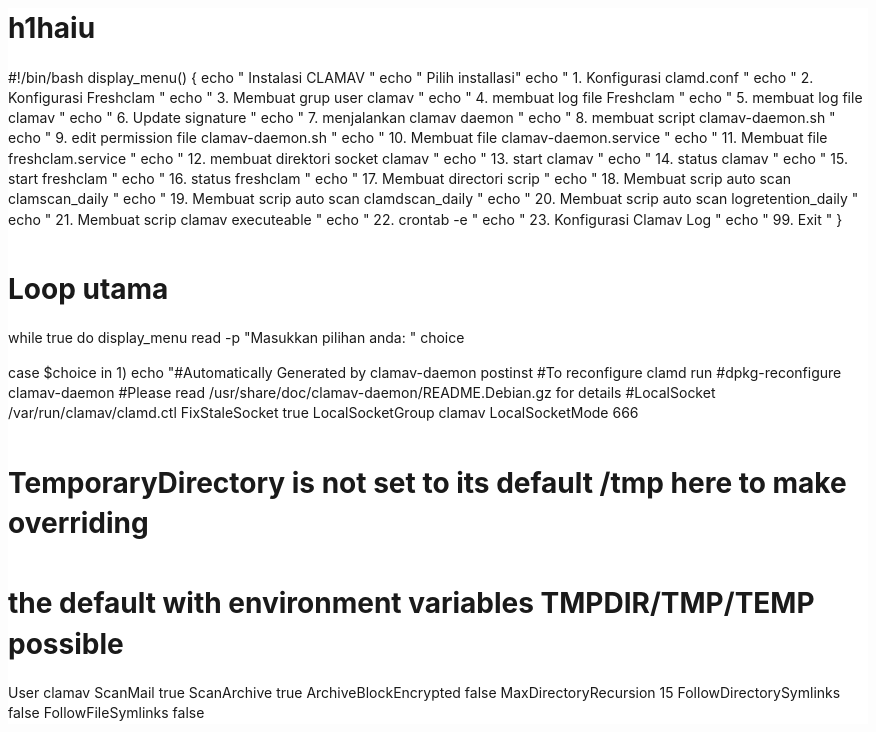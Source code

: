 # h1haiu

#!/bin/bash
display_menu() {
        echo " Instalasi CLAMAV "
        echo " Pilih installasi"
        echo " 1. Konfigurasi clamd.conf "
        echo " 2. Konfigurasi Freshclam "
        echo " 3. Membuat grup user clamav "
        echo " 4. membuat log file Freshclam "
        echo " 5. membuat log file clamav "
        echo " 6. Update signature "
        echo " 7. menjalankan clamav daemon "
        echo " 8. membuat script clamav-daemon.sh "
        echo " 9. edit permission file clamav-daemon.sh "
        echo " 10. Membuat file clamav-daemon.service "
        echo " 11. Membuat file freshclam.service "
        echo " 12. membuat direktori socket clamav "
        echo " 13. start clamav "
        echo " 14. status clamav "
        echo " 15. start freshclam "
        echo " 16. status freshclam "
        echo " 17. Membuat directori scrip "
	echo " 18. Membuat scrip auto scan clamscan_daily "
	echo " 19. Membuat scrip auto scan clamdscan_daily "
	echo " 20. Membuat scrip auto scan logretention_daily "
        echo " 21. Membuat scrip clamav executeable "
        echo " 22. crontab -e "
	echo " 23. Konfigurasi Clamav Log "
	echo " 99. Exit "
}

# Loop utama
while true
do
        display_menu
        read -p "Masukkan pilihan anda: " choice

case $choice in
1)
echo "#Automatically Generated by clamav-daemon postinst
#To reconfigure clamd run #dpkg-reconfigure clamav-daemon
#Please read /usr/share/doc/clamav-daemon/README.Debian.gz for details
#LocalSocket /var/run/clamav/clamd.ctl
FixStaleSocket true
LocalSocketGroup clamav
LocalSocketMode 666
# TemporaryDirectory is not set to its default /tmp here to make overriding
# the default with environment variables TMPDIR/TMP/TEMP possible
User clamav
ScanMail true
ScanArchive true
ArchiveBlockEncrypted false
MaxDirectoryRecursion 15
FollowDirectorySymlinks false
FollowFileSymlinks false